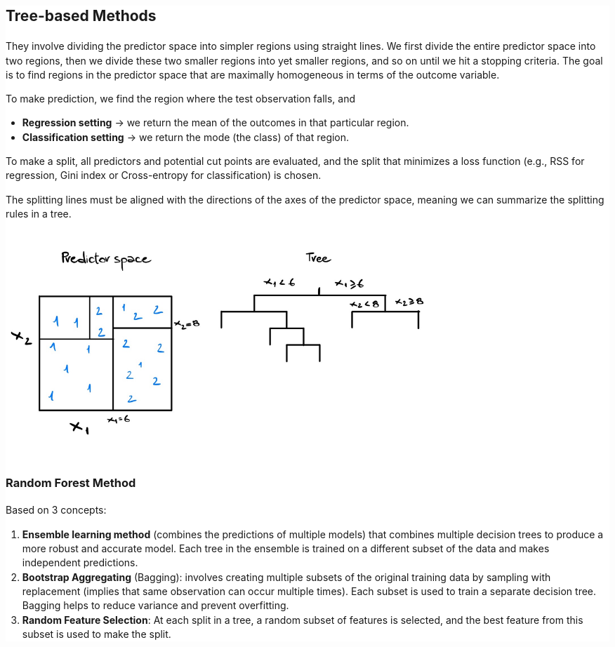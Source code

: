 ## Tree-based Methods

They involve dividing the predictor space into simpler regions using straight lines.
We first divide the entire predictor space into two regions, then we divide these two smaller regions into yet smaller regions, and so on until we hit a stopping criteria.
The goal is to find regions in the predictor space that are maximally homogeneous in terms of the outcome variable.

To make prediction, we find the region where the test observation falls, and
- **Regression setting** → we return the mean of the outcomes in that particular region.
- **Classification setting** → we return the mode (the class) of that region.

To make a split, all predictors and potential cut points are evaluated, and the split that minimizes a loss function (e.g., RSS for regression, Gini index or Cross-entropy for classification) is chosen. 

The splitting lines must be aligned with the directions of the axes of the predictor space, meaning we can summarize the splitting rules in a tree.

<img src="Images/tree.jpg" width="600">

### Random Forest Method

Based on 3 concepts:
1. **Ensemble learning method** (combines the predictions of multiple models) that combines multiple decision trees to produce a more robust and accurate model. Each tree in the ensemble is trained on a different subset of the data and makes independent predictions.
2. **Bootstrap Aggregating** (Bagging): involves creating multiple subsets of the original training data by sampling with replacement (implies that same observation can occur multiple times). Each subset is used to train a separate decision tree. Bagging helps to reduce variance and prevent overfitting.
3. **Random Feature Selection**: At each split in a tree, a random subset of features is selected, and the best feature from this subset is used to make the split.
